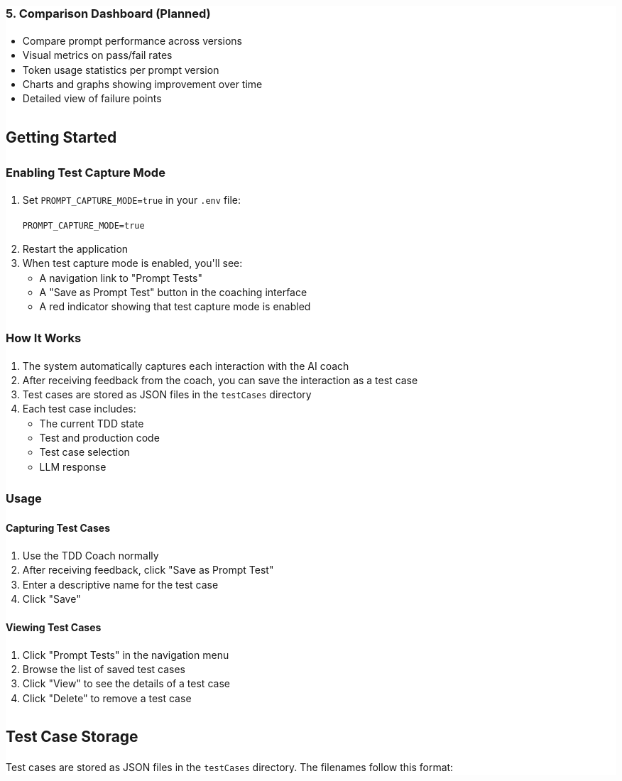 ### 5. Comparison Dashboard (Planned)
- Compare prompt performance across versions
- Visual metrics on pass/fail rates
- Token usage statistics per prompt version
- Charts and graphs showing improvement over time
- Detailed view of failure points

## Getting Started

### Enabling Test Capture Mode

1. Set `PROMPT_CAPTURE_MODE=true` in your `.env` file:
   ```
   PROMPT_CAPTURE_MODE=true
   ```
2. Restart the application
3. When test capture mode is enabled, you'll see:
   - A navigation link to "Prompt Tests"
   - A "Save as Prompt Test" button in the coaching interface
   - A red indicator showing that test capture mode is enabled

### How It Works

1. The system automatically captures each interaction with the AI coach
2. After receiving feedback from the coach, you can save the interaction as a test case
3. Test cases are stored as JSON files in the `testCases` directory
4. Each test case includes:
   - The current TDD state
   - Test and production code
   - Test case selection
   - LLM response

### Usage

#### Capturing Test Cases

1. Use the TDD Coach normally
2. After receiving feedback, click "Save as Prompt Test"
3. Enter a descriptive name for the test case
4. Click "Save"

#### Viewing Test Cases

1. Click "Prompt Tests" in the navigation menu
2. Browse the list of saved test cases
3. Click "View" to see the details of a test case
4. Click "Delete" to remove a test case

## Test Case Storage

Test cases are stored as JSON files in the `testCases` directory. The filenames follow this format:
